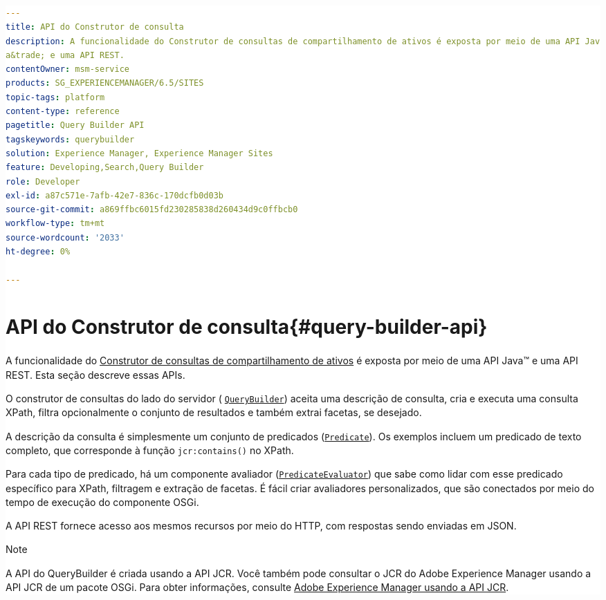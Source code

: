 ```yaml
---
title: API do Construtor de consulta
description: A funcionalidade do Construtor de consultas de compartilhamento de ativos é exposta por meio de uma API Java&trade; e uma API REST.
contentOwner: msm-service
products: SG_EXPERIENCEMANAGER/6.5/SITES
topic-tags: platform
content-type: reference
pagetitle: Query Builder API
tagskeywords: querybuilder
solution: Experience Manager, Experience Manager Sites
feature: Developing,Search,Query Builder
role: Developer
exl-id: a87c571e-7afb-42e7-836c-170dcfb0d03b
source-git-commit: a869ffbc6015fd230285838d260434d9c0ffbcb0
workflow-type: tm+mt
source-wordcount: '2033'
ht-degree: 0%

---
```


# API do Construtor de consulta{#query-builder-api}

A funcionalidade do [Construtor de consultas de compartilhamento de ativos](/help/assets/assets-finder-editor.md) é exposta por meio de uma API Java™ e uma API REST. Esta seção descreve essas APIs.

O construtor de consultas do lado do servidor ( [`QueryBuilder`](https://developer.adobe.com/experience-manager/reference-materials/6-5-lts/javadoc/com/day/cq/search/QueryBuilder.html)) aceita uma descrição de consulta, cria e executa uma consulta XPath, filtra opcionalmente o conjunto de resultados e também extrai facetas, se desejado.

A descrição da consulta é simplesmente um conjunto de predicados ([`Predicate`](https://developer.adobe.com/experience-manager/reference-materials/6-5-lts/javadoc/com/day/cq/search/Predicate.html)). Os exemplos incluem um predicado de texto completo, que corresponde à função `jcr:contains()` no XPath.

Para cada tipo de predicado, há um componente avaliador ([`PredicateEvaluator`](https://developer.adobe.com/experience-manager/reference-materials/6-5-lts/javadoc/com/day/cq/search/eval/PredicateEvaluator.html)) que sabe como lidar com esse predicado específico para XPath, filtragem e extração de facetas. É fácil criar avaliadores personalizados, que são conectados por meio do tempo de execução do componente OSGi.

A API REST fornece acesso aos mesmos recursos por meio do HTTP, com respostas sendo enviadas em JSON.

>[!NOTE]
>
>A API do QueryBuilder é criada usando a API JCR. Você também pode consultar o JCR do Adobe Experience Manager usando a API JCR de um pacote OSGi. Para obter informações, consulte [Adobe Experience Manager usando a API JCR](https://experienceleague.adobe.com/docs/experience-manager-65-lts/developing/platform/access-jcr.html).
